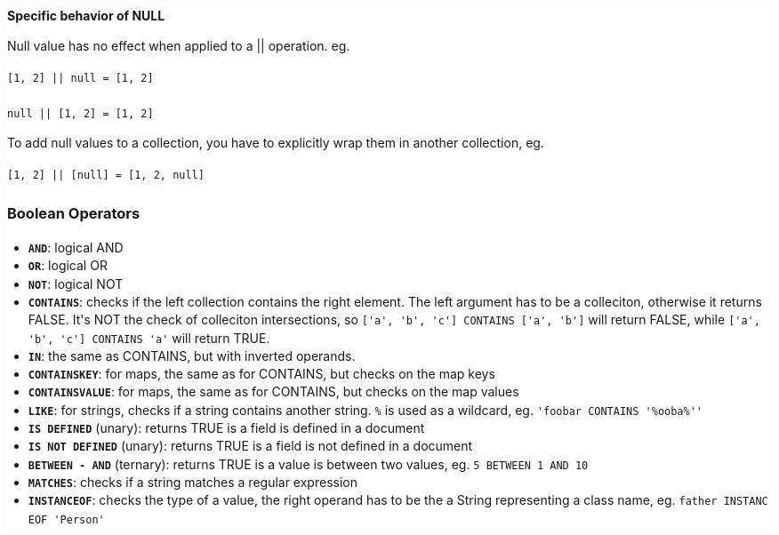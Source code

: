 **Specific behavior of NULL**

Null value has no effect when applied to a || operation. eg.

```
[1, 2] || null = [1, 2]

null || [1, 2] = [1, 2]
```

To add null values to a collection, you have to explicitly wrap them in another collection, eg.

```
[1, 2] || [null] = [1, 2, null]
```



### Boolean Operators

- **`AND`**: logical AND
- **`OR`**: logical OR
- **`NOT`**: logical NOT
- **`CONTAINS`**: checks if the left collection contains the right element. The left argument has to be a colleciton, otherwise it returns FALSE. It's NOT the check of colleciton intersections, so `['a', 'b', 'c'] CONTAINS ['a', 'b']` will return FALSE, while `['a', 'b', 'c'] CONTAINS 'a'` will return TRUE. 
- **`IN`**: the same as CONTAINS, but with inverted operands.
- **`CONTAINSKEY`**: for maps, the same as for CONTAINS, but checks on the map keys
- **`CONTAINSVALUE`**: for maps, the same as for CONTAINS, but checks on the map values
- **`LIKE`**: for strings, checks if a string contains another string. `%` is used as a wildcard, eg. `'foobar CONTAINS '%ooba%''`
- **`IS DEFINED`** (unary): returns TRUE is a field is defined in a document
- **`IS NOT DEFINED`** (unary): returns TRUE is a field is not defined in a document
- **`BETWEEN - AND`** (ternary): returns TRUE is a value is between two values, eg. `5 BETWEEN 1 AND 10`
- **`MATCHES`**: checks if a string matches a regular expression
- **`INSTANCEOF`**: checks the type of a value, the right operand has to be the a String representing a class name, eg. `father INSTANCEOF 'Person'` 

